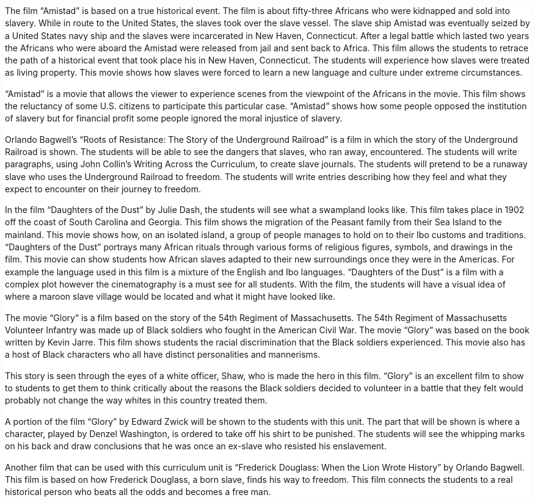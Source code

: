   The film “Amistad” is based on a true historical event.  The film is about fifty-three Africans who were kidnapped and sold into slavery.  While in route to the United States, the slaves took over the slave vessel.  The slave ship Amistad was eventually seized by a United States navy ship and the slaves were incarcerated in New Haven, Connecticut.  After a legal battle which lasted two years the Africans who were aboard the Amistad were released from jail and sent back to Africa. This film allows the  students to retrace the path of a historical event that took place his in New Haven, Connecticut.  The students will experience how slaves were treated as living property. This movie shows  how slaves were forced to learn a new language and culture under extreme circumstances.
 </p>
 <p>
  “Amistad” is a movie that allows the viewer to experience scenes from the viewpoint of the Africans in the movie.  This film shows the reluctancy  of some U.S. citizens to participate this particular case.  “Amistad” shows how some people opposed the institution of slavery but for financial profit some people ignored the moral injustice of slavery.
 </p>
 <p>
  Orlando Bagwell’s “Roots of Resistance: The Story of the Underground Railroad” is a film in which the story of the Underground Railroad is shown.  The students will be able to see the dangers that slaves, who ran away, encountered.  The students will write paragraphs, using John Collin’s Writing Across the Curriculum, to create slave journals.  The students will pretend to be a runaway slave who uses the Underground Railroad to freedom.  The students will write entries describing how they feel and what they expect to encounter on their journey to freedom.
 </p>
 <p>
  In the film “Daughters of the Dust” by Julie Dash, the students will see what a swampland looks like.  This film takes place in 1902 off the coast of South Carolina and Georgia.  This film shows the migration of the Peasant family from their Sea Island to the mainland.  This movie shows how, on an isolated island, a group of people manages to hold on to their Ibo customs and traditions.  “Daughters of the Dust” portrays many African rituals through various forms of religious figures, symbols, and drawings in the film.  This movie can show students how African slaves adapted to their new surroundings once they were in the Americas.  For example the language used in this film is a mixture of the English and Ibo languages.  “Daughters of the Dust” is a film with a complex plot however the cinematography is a must see for all students.  With the film, the students will have a visual idea of where a maroon slave village would be located and what it might have looked like.
 </p>
 <p>
  The movie “Glory” is a film based on the story of the 54th Regiment of Massachusetts.  The 54th Regiment of  Massachusetts Volunteer  Infantry was made up of Black soldiers who fought in the American Civil War.  The movie “Glory” was based on the book written by Kevin Jarre.  This film shows students the racial discrimination that the Black soldiers experienced.  This movie also has a host of Black characters who all have distinct personalities and mannerisms.
 </p>
 <p>
  This story is seen through the eyes of a white officer, Shaw, who is made the hero in this film.  “Glory” is an excellent film to show to students to get them to think critically about the reasons the Black soldiers decided to volunteer in a battle that they felt would probably not change the way whites in this country treated them.
 </p>
 <p>
  A portion of the film “Glory” by Edward Zwick will be shown to the students with this unit.  The part that will be shown is where a character, played by Denzel Washington, is ordered to take off his shirt to be punished.  The students will see the whipping marks on his back and draw conclusions that he was once an ex-slave who resisted his enslavement.
 </p>
 <p>
  Another film that can be used with this curriculum unit is “Frederick Douglass: When the Lion Wrote History” by Orlando Bagwell.  This film is based on how Frederick Douglass, a born slave, finds his way to freedom.  This film connects the students to a real historical person who beats all the odds and becomes a free man.
 </p>
 <p>